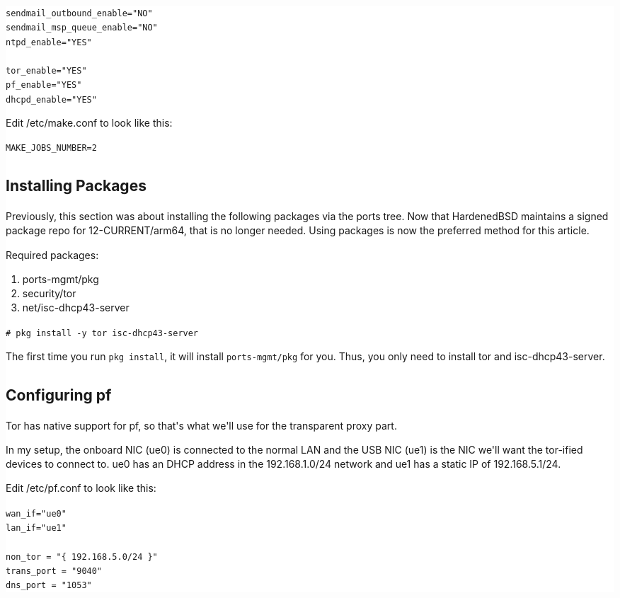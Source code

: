 ```
sendmail_outbound_enable="NO"
sendmail_msp_queue_enable="NO"
ntpd_enable="YES"

tor_enable="YES"
pf_enable="YES"
dhcpd_enable="YES"
```

Edit /etc/make.conf to look like this:

```
MAKE_JOBS_NUMBER=2
```

Installing Packages
----------------

Previously, this section was about installing the following packages
via the ports tree. Now that HardenedBSD maintains a signed package
repo for 12-CURRENT/arm64, that is no longer needed. Using packages is
now the preferred method for this article.

Required packages:

1. ports-mgmt/pkg
1. security/tor
1. net/isc-dhcp43-server

```
# pkg install -y tor isc-dhcp43-server
```

The first time you run ```pkg install```, it will install
```ports-mgmt/pkg``` for you. Thus, you only need to install tor and
isc-dhcp43-server.

Configuring pf
--------------

Tor has native support for pf, so that's what we'll use for the
transparent proxy part.

In my setup, the onboard NIC (ue0) is connected to the normal LAN and
the USB NIC (ue1) is the NIC we'll want the tor-ified devices to
connect to. ue0 has an DHCP address in the 192.168.1.0/24 network and
ue1 has a static IP of 192.168.5.1/24.

Edit /etc/pf.conf to look like this:

```
wan_if="ue0"
lan_if="ue1"

non_tor = "{ 192.168.5.0/24 }"
trans_port = "9040"
dns_port = "1053"

